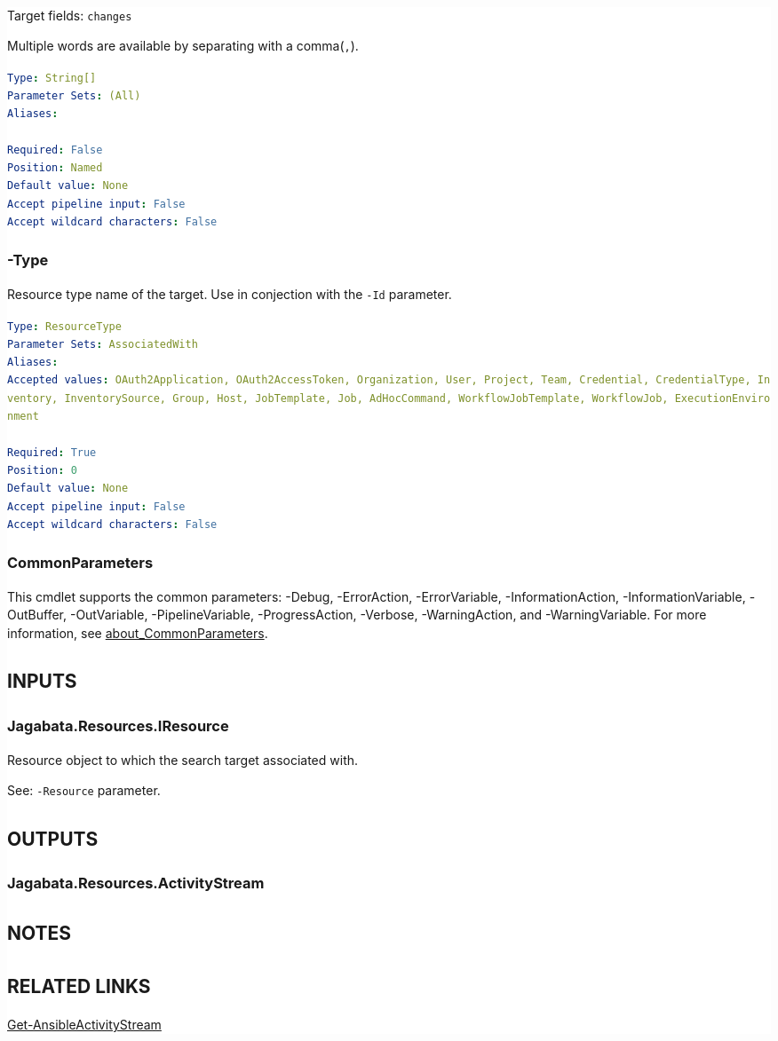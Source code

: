 Target fields: `changes`

Multiple words are available by separating with a comma(`,`).

```yaml
Type: String[]
Parameter Sets: (All)
Aliases:

Required: False
Position: Named
Default value: None
Accept pipeline input: False
Accept wildcard characters: False
```

### -Type
Resource type name of the target.
Use in conjection with the `-Id` parameter.

```yaml
Type: ResourceType
Parameter Sets: AssociatedWith
Aliases:
Accepted values: OAuth2Application, OAuth2AccessToken, Organization, User, Project, Team, Credential, CredentialType, Inventory, InventorySource, Group, Host, JobTemplate, Job, AdHocCommand, WorkflowJobTemplate, WorkflowJob, ExecutionEnvironment

Required: True
Position: 0
Default value: None
Accept pipeline input: False
Accept wildcard characters: False
```

### CommonParameters
This cmdlet supports the common parameters: -Debug, -ErrorAction, -ErrorVariable, -InformationAction, -InformationVariable, -OutBuffer, -OutVariable, -PipelineVariable, -ProgressAction, -Verbose, -WarningAction, and -WarningVariable. For more information, see [about_CommonParameters](http://go.microsoft.com/fwlink/?LinkID=113216).

## INPUTS

### Jagabata.Resources.IResource
Resource object to which the search target associated with.

See: `-Resource` parameter.

## OUTPUTS

### Jagabata.Resources.ActivityStream

## NOTES

## RELATED LINKS

[Get-AnsibleActivityStream](Get-AnsibleActivityStream.md)
